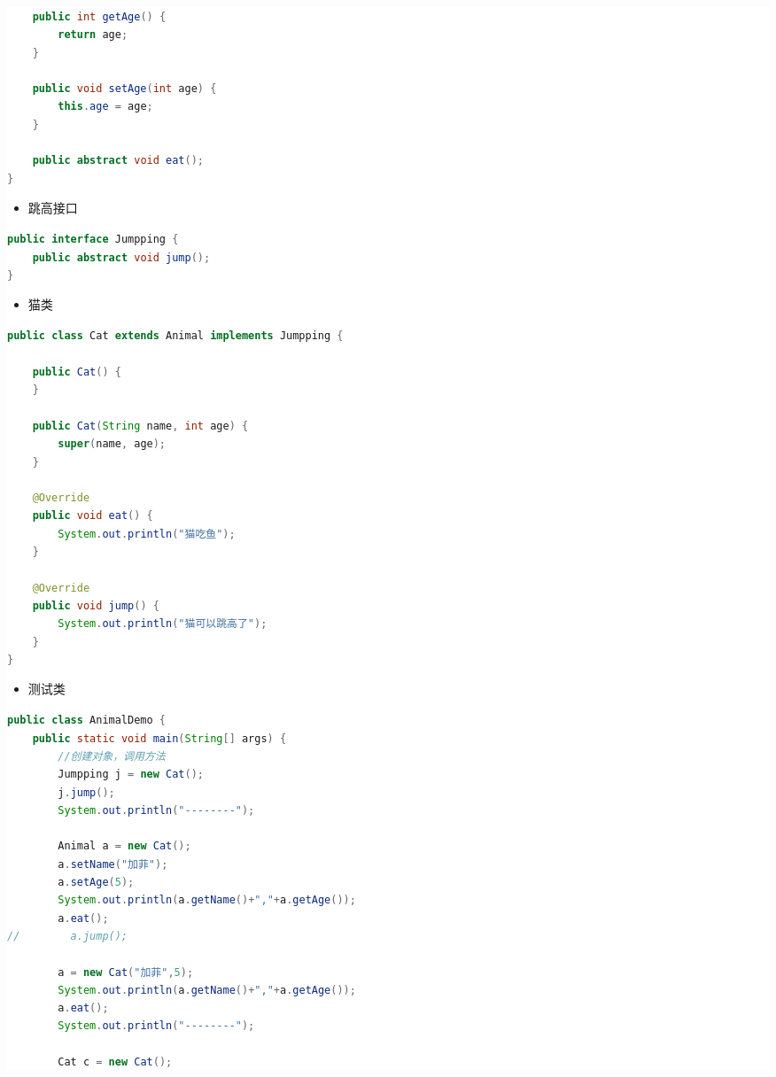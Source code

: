   ```java
      public int getAge() {
          return age;
      }

      public void setAge(int age) {
          this.age = age;
      }

      public abstract void eat();
  }
  ```

  - 跳高接口

  ```java
  public interface Jumpping {
      public abstract void jump();
  }
  ```

  - 猫类

  ```java
  public class Cat extends Animal implements Jumpping {

      public Cat() {
      }

      public Cat(String name, int age) {
          super(name, age);
      }

      @Override
      public void eat() {
          System.out.println("猫吃鱼");
      }

      @Override
      public void jump() {
          System.out.println("猫可以跳高了");
      }
  }
  ```

  - 测试类

  ```java
  public class AnimalDemo {
      public static void main(String[] args) {
          //创建对象，调用方法
          Jumpping j = new Cat();
          j.jump();
          System.out.println("--------");

          Animal a = new Cat();
          a.setName("加菲");
          a.setAge(5);
          System.out.println(a.getName()+","+a.getAge());
          a.eat();
  //        a.jump();

          a = new Cat("加菲",5);
          System.out.println(a.getName()+","+a.getAge());
          a.eat();
          System.out.println("--------");

          Cat c = new Cat();
  ```